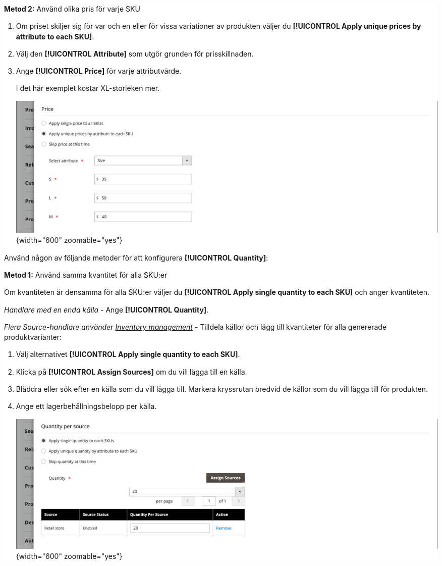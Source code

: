 **Metod 2:** Använd olika pris för varje SKU

1. Om priset skiljer sig för var och en eller för vissa variationer av produkten väljer du **[!UICONTROL Apply unique prices by attribute to each SKU]**.

1. Välj den **[!UICONTROL Attribute]** som utgör grunden för prisskillnaden.

1. Ange **[!UICONTROL Price]** för varje attributvärde.

   I det här exemplet kostar XL-storleken mer.

   ![Unikt pris per SKU](./assets/product-configurable-create-configurations-price-unique.png){width="600" zoomable="yes"}

Använd någon av följande metoder för att konfigurera **[!UICONTROL Quantity]**:

**Metod 1:** Använd samma kvantitet för alla SKU:er

Om kvantiteten är densamma för alla SKU:er väljer du **[!UICONTROL Apply single quantity to each SKU]** och anger kvantiteten.

_Handlare med en enda källa_ - Ange **[!UICONTROL Quantity]**.

_Flera Source-handlare använder [Inventory management](../inventory-management/introduction.md)_ - Tilldela källor och lägg till kvantiteter för alla genererade produktvarianter:

1. Välj alternativet **[!UICONTROL Apply single quantity to each SKU]**.

1. Klicka på **[!UICONTROL Assign Sources]** om du vill lägga till en källa.

1. Bläddra eller sök efter en källa som du vill lägga till. Markera kryssrutan bredvid de källor som du vill lägga till för produkten.

1. Ange ett lagerbehållningsbelopp per källa.

   ![En kvantitet för alla SKU:er, tilldela källa](./assets/inventory-configure-product-quantity.png){width="600" zoomable="yes"}
